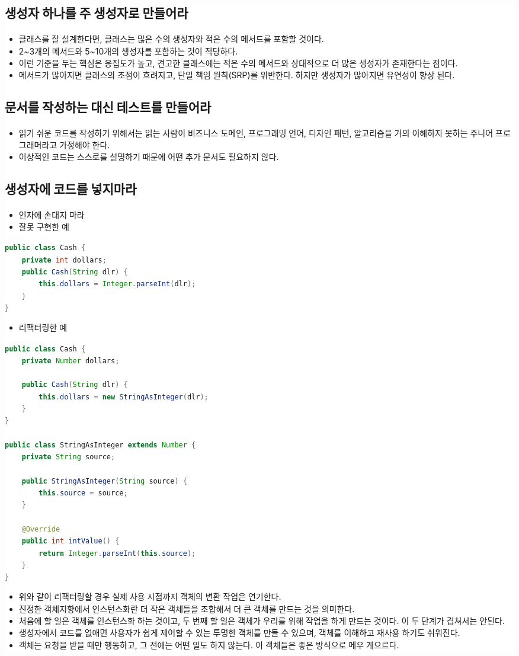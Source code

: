 ## 생성자 하나를 주 생성자로 만들어라

- 클래스를 잘 설계한다면, 클래스는 많은 수의 생성자와 적은 수의 메서드를 포함할 것이다.
- 2~3개의 메서드와 5~10개의 생성자를 포함하는 것이 적당하다.
- 이런 기준을 두는 핵심은 응집도가 높고, 견고한 클래스에는 적은 수의 메서드와 상대적으로 더 많은 생성자가 존재한다는 점이다.
- 메서드가 많아지면 클래스의 초점이 흐려지고, 단일 책임 원칙(SRP)를 위반한다. 하지만 생성자가 많아지면 유연성이 향상 된다.

## 문서를 작성하는 대신 테스트를 만들어라

- 읽기 쉬운 코드를 작성하기 위해서는 읽는 사람이 비즈니스 도메인, 프로그래밍 언어, 디자인 패턴, 알고리즘을 거의 이해하지 못하는 주니어 프로그래머라고 가정해야 한다.
- 이상적인 코드는 스스로를 설명하기 때문에 어떤 추가 문서도 필요하지 않다.

## 생성자에 코드를 넣지마라

- 인자에 손대지 마라
- 잘못 구현한 예

```java
public class Cash {
    private int dollars;
    public Cash(String dlr) {
        this.dollars = Integer.parseInt(dlr);
    }
}
```

- 리팩터링한 예

```java
public class Cash {
    private Number dollars;

    public Cash(String dlr) {
        this.dollars = new StringAsInteger(dlr);
    }
}

public class StringAsInteger extends Number {
    private String source;

    public StringAsInteger(String source) {
        this.source = source;
    }

	@Override
    public int intValue() {
        return Integer.parseInt(this.source);
    }
}
```

- 위와 같이 리팩터링할 경우 실제 사용 시점까지 객체의 변환 작업은 연기한다.
- 진정한 객체지향에서 인스턴스화란 더 작은 객체들을 조합해서 더 큰 객체를 만드는 것을 의미한다.
- 처음에 할 일은 객체를 인스턴스화 하는 것이고, 두 번째 할 일은 객체가 우리를 위해 작업을 하게 만드는 것이다. 이 두 단계가 겹쳐서는 안된다.
- 생성자에서 코드를 없애면 사용자가 쉽게 제어할 수 있는 투명한 객체를 만들 수 있으며, 객체를 이해하고 재사용 하기도 쉬워진다.
- 객체는 요청을 받을 때만 행동하고, 그 전에는 어떤 일도 하지 않는다. 이 객체들은 좋은 방식으로 메우 게으르다.
